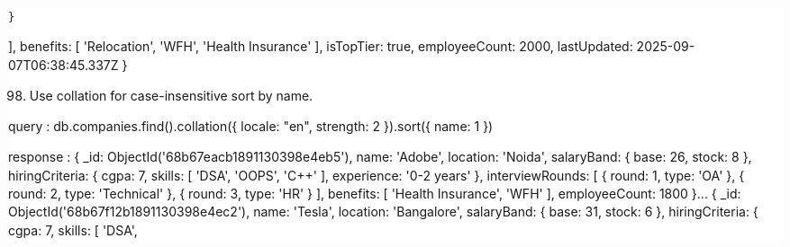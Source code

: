     }
  ],
  benefits: [
    'Relocation',
    'WFH',
    'Health Insurance'
  ],
  isTopTier: true,
  employeeCount: 2000,
  lastUpdated: 2025-09-07T06:38:45.337Z
}

98. Use collation for case-insensitive sort by name.

query : db.companies.find().collation({ locale: "en", strength: 2 }).sort({ name: 1 })

response : {
  _id: ObjectId('68b67eacb1891130398e4eb5'),
  name: 'Adobe',
  location: 'Noida',
  salaryBand: {
    base: 26,
    stock: 8
  },
  hiringCriteria: {
    cgpa: 7,
    skills: [
      'DSA',
      'OOPS',
      'C++'
    ],
    experience: '0-2 years'
  },
  interviewRounds: [
    {
      round: 1,
      type: 'OA'
    },
    {
      round: 2,
      type: 'Technical'
    },
    {
      round: 3,
      type: 'HR'
    }
  ],
  benefits: [
    'Health Insurance',
    'WFH'
  ],
  employeeCount: 1800
}... 
{
  _id: ObjectId('68b67f12b1891130398e4ec2'),
  name: 'Tesla',
  location: 'Bangalore',
  salaryBand: {
    base: 31,
    stock: 6
  },
  hiringCriteria: {
    cgpa: 7,
    skills: [
      'DSA',